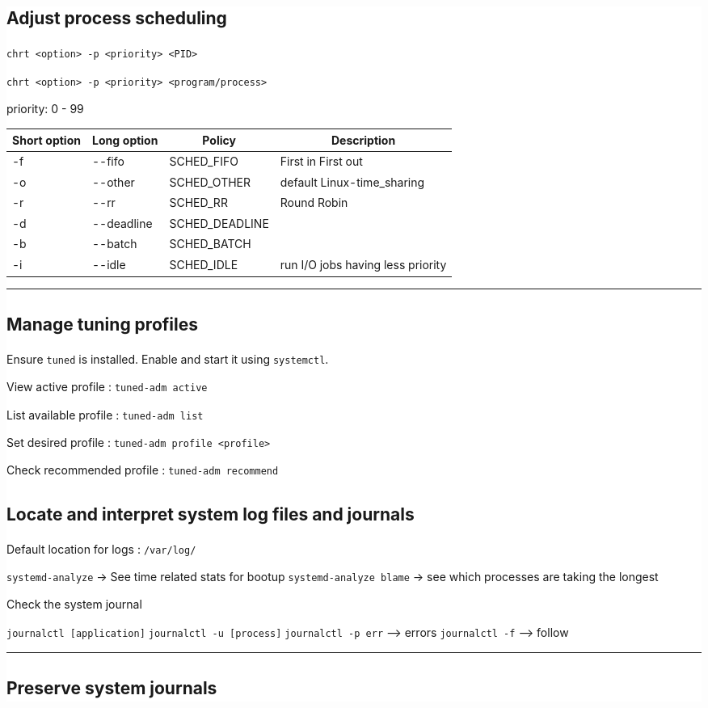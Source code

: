 ## Adjust process scheduling

`chrt <option> -p <priority> <PID>`

`chrt <option> -p <priority> <program/process>`

priority: 0 - 99

|Short option| Long option| Policy|Description|
|-|-|-|-|
|-f |--fifo|SCHED_FIFO|First in First out| 
|-o |--other|SCHED_OTHER|default Linux-time_sharing|
|-r |--rr|SCHED_RR|Round Robin|
|-d |--deadline|SCHED_DEADLINE||
|-b |--batch|SCHED_BATCH||
|-i |--idle|SCHED_IDLE|run I/O jobs having less priority|

---

## Manage tuning profiles

Ensure `tuned` is installed. Enable and start it using `systemctl`.

View active profile : `tuned-adm active`

List available profile : `tuned-adm list`

Set desired profile : `tuned-adm profile <profile>`

Check recommended profile : `tuned-adm recommend`


## Locate and interpret system log files and journals

Default location for logs : `/var/log/`

`systemd-analyze` -> See time related stats for bootup
`systemd-analyze blame` -> see which processes are taking the longest

Check the system journal

`journalctl [application]` 
`journalctl -u [process]` 
`journalctl -p err` --> errors
`journalctl -f` --> follow

---
## Preserve system journals
